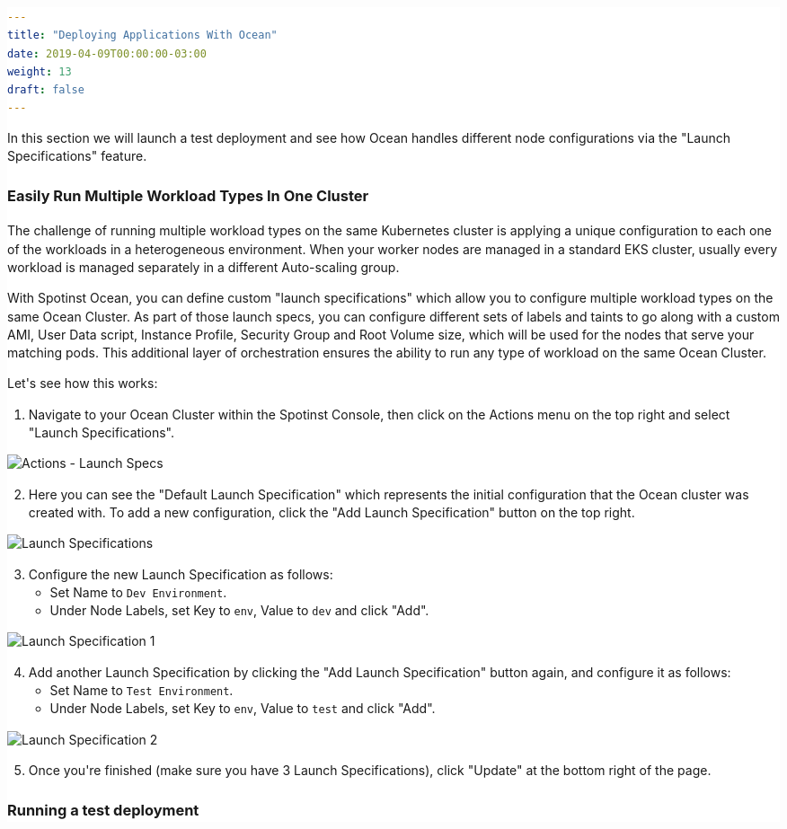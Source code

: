 ```yaml
---
title: "Deploying Applications With Ocean"
date: 2019-04-09T00:00:00-03:00
weight: 13
draft: false
---
```


In this section we will launch a test deployment and see how Ocean handles different node configurations via the "Launch Specifications" feature.


### Easily Run Multiple Workload Types In One Cluster
The challenge of running multiple workload types on the same Kubernetes cluster is applying a unique configuration to each one of the workloads in a heterogeneous environment. When your worker nodes are managed in a standard EKS cluster, usually every workload is managed separately in a different Auto-scaling group.

With Spotinst Ocean, you can define custom "launch specifications" which  allow you to configure multiple workload types on the same Ocean Cluster. As part of those launch specs, you can configure different sets of labels and taints to go along with a custom AMI, User Data script, Instance Profile, Security Group and Root Volume size, which will be used for the nodes that serve your matching pods. This additional layer of orchestration ensures the ability to run any type of workload on the same Ocean Cluster.

Let's see how this works:

1. Navigate to your Ocean Cluster within the Spotinst Console, then click on the Actions menu on the top right and select "Launch Specifications".
<img src="/images/ocean/actions_launch_specs.png" alt="Actions - Launch Specs" />

2. Here you can see the "Default Launch Specification" which represents the initial configuration that the Ocean cluster was created with. To add a new configuration, click the "Add Launch Specification" button on the top right.
<img src="/images/ocean/launch_specs.png" alt="Launch Specifications" width="700"/>

3. Configure the new Launch Specification as follows:
   - Set Name to `Dev Environment`.
   - Under Node Labels, set Key to `env`, Value to `dev` and click "Add".
<img src="/images/ocean/launch_spec_1.png" alt="Launch Specification 1" width="700"/>

4. Add another Launch Specification by clicking the "Add Launch Specification" button again, and configure it as follows:
   - Set Name to `Test Environment`.
   - Under Node Labels, set Key to `env`, Value to `test` and click "Add".
<img src="/images/ocean/launch_spec_2.png" alt="Launch Specification 2" width="700"/>

5. Once you're finished (make sure you have 3 Launch Specifications), click "Update" at the bottom right of the page.

### Running a test deployment
